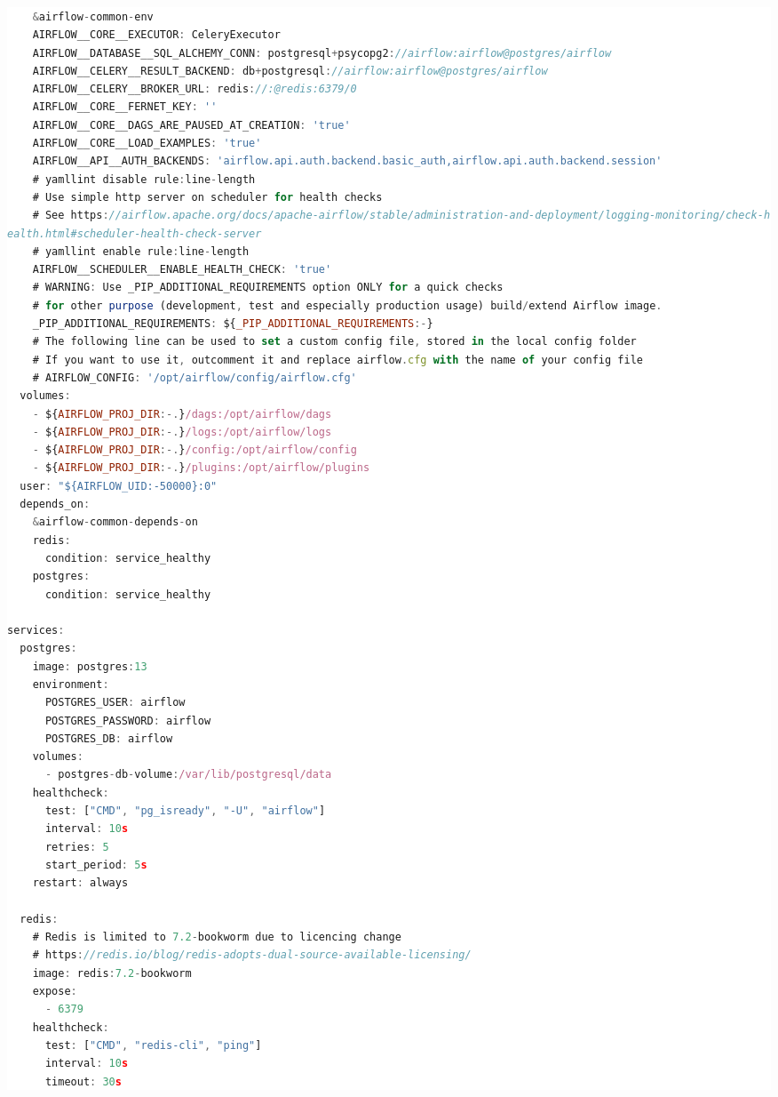 ```javascript
    &airflow-common-env
    AIRFLOW__CORE__EXECUTOR: CeleryExecutor
    AIRFLOW__DATABASE__SQL_ALCHEMY_CONN: postgresql+psycopg2://airflow:airflow@postgres/airflow
    AIRFLOW__CELERY__RESULT_BACKEND: db+postgresql://airflow:airflow@postgres/airflow
    AIRFLOW__CELERY__BROKER_URL: redis://:@redis:6379/0
    AIRFLOW__CORE__FERNET_KEY: ''
    AIRFLOW__CORE__DAGS_ARE_PAUSED_AT_CREATION: 'true'
    AIRFLOW__CORE__LOAD_EXAMPLES: 'true'
    AIRFLOW__API__AUTH_BACKENDS: 'airflow.api.auth.backend.basic_auth,airflow.api.auth.backend.session'
    # yamllint disable rule:line-length
    # Use simple http server on scheduler for health checks
    # See https://airflow.apache.org/docs/apache-airflow/stable/administration-and-deployment/logging-monitoring/check-health.html#scheduler-health-check-server
    # yamllint enable rule:line-length
    AIRFLOW__SCHEDULER__ENABLE_HEALTH_CHECK: 'true'
    # WARNING: Use _PIP_ADDITIONAL_REQUIREMENTS option ONLY for a quick checks
    # for other purpose (development, test and especially production usage) build/extend Airflow image.
    _PIP_ADDITIONAL_REQUIREMENTS: ${_PIP_ADDITIONAL_REQUIREMENTS:-}
    # The following line can be used to set a custom config file, stored in the local config folder
    # If you want to use it, outcomment it and replace airflow.cfg with the name of your config file
    # AIRFLOW_CONFIG: '/opt/airflow/config/airflow.cfg'
  volumes:
    - ${AIRFLOW_PROJ_DIR:-.}/dags:/opt/airflow/dags
    - ${AIRFLOW_PROJ_DIR:-.}/logs:/opt/airflow/logs
    - ${AIRFLOW_PROJ_DIR:-.}/config:/opt/airflow/config
    - ${AIRFLOW_PROJ_DIR:-.}/plugins:/opt/airflow/plugins
  user: "${AIRFLOW_UID:-50000}:0"
  depends_on:
    &airflow-common-depends-on
    redis:
      condition: service_healthy
    postgres:
      condition: service_healthy

services:
  postgres:
    image: postgres:13
    environment:
      POSTGRES_USER: airflow
      POSTGRES_PASSWORD: airflow
      POSTGRES_DB: airflow
    volumes:
      - postgres-db-volume:/var/lib/postgresql/data
    healthcheck:
      test: ["CMD", "pg_isready", "-U", "airflow"]
      interval: 10s
      retries: 5
      start_period: 5s
    restart: always

  redis:
    # Redis is limited to 7.2-bookworm due to licencing change
    # https://redis.io/blog/redis-adopts-dual-source-available-licensing/
    image: redis:7.2-bookworm
    expose:
      - 6379
    healthcheck:
      test: ["CMD", "redis-cli", "ping"]
      interval: 10s
      timeout: 30s
```